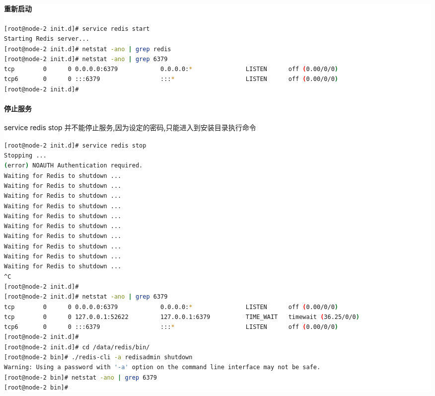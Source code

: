#### 重新启动
```bash
[root@node-2 init.d]# service redis start
Starting Redis server...
[root@node-2 init.d]# netstat -ano | grep redis
[root@node-2 init.d]# netstat -ano | grep 6379
tcp        0      0 0.0.0.0:6379            0.0.0.0:*               LISTEN      off (0.00/0/0)
tcp6       0      0 :::6379                 :::*                    LISTEN      off (0.00/0/0)
[root@node-2 init.d]#
```

#### 停止服务
service redis stop 并不能停止服务,因为设定的密码,只能进入到安装目录执行命令

```bash
[root@node-2 init.d]# service redis stop
Stopping ...
(error) NOAUTH Authentication required.
Waiting for Redis to shutdown ...
Waiting for Redis to shutdown ...
Waiting for Redis to shutdown ...
Waiting for Redis to shutdown ...
Waiting for Redis to shutdown ...
Waiting for Redis to shutdown ...
Waiting for Redis to shutdown ...
Waiting for Redis to shutdown ...
Waiting for Redis to shutdown ...
Waiting for Redis to shutdown ...
^C
[root@node-2 init.d]#
[root@node-2 init.d]# netstat -ano | grep 6379
tcp        0      0 0.0.0.0:6379            0.0.0.0:*               LISTEN      off (0.00/0/0)
tcp        0      0 127.0.0.1:52622         127.0.0.1:6379          TIME_WAIT   timewait (36.25/0/0)
tcp6       0      0 :::6379                 :::*                    LISTEN      off (0.00/0/0)
[root@node-2 init.d]#
[root@node-2 init.d]# cd /data/redis/bin/
[root@node-2 bin]# ./redis-cli -a redisadmin shutdown
Warning: Using a password with '-a' option on the command line interface may not be safe.
[root@node-2 bin]# netstat -ano | grep 6379
[root@node-2 bin]#
```
